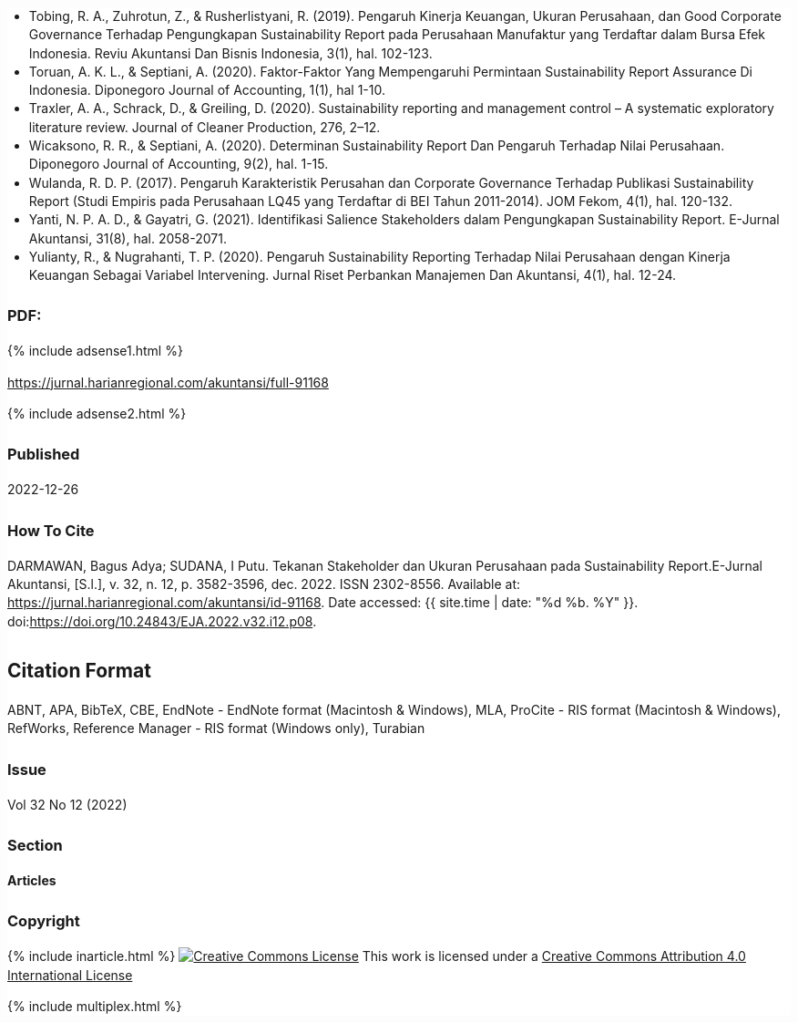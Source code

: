 - Tobing, R. A., Zuhrotun, Z., & Rusherlistyani, R. (2019). Pengaruh Kinerja Keuangan, Ukuran Perusahaan, dan Good Corporate Governance Terhadap Pengungkapan Sustainability Report pada Perusahaan Manufaktur yang Terdaftar dalam Bursa Efek Indonesia. Reviu Akuntansi Dan Bisnis Indonesia, 3(1), hal. 102-123.
- Toruan, A. K. L., & Septiani, A. (2020). Faktor-Faktor Yang Mempengaruhi Permintaan Sustainability Report Assurance Di Indonesia. Diponegoro Journal of Accounting, 1(1), hal 1-10.
- Traxler, A. A., Schrack, D., & Greiling, D. (2020). Sustainability reporting and management control – A systematic exploratory literature review. Journal of Cleaner Production, 276, 2–12.
- Wicaksono, R. R., & Septiani, A. (2020). Determinan Sustainability Report Dan Pengaruh Terhadap Nilai Perusahaan. Diponegoro Journal of Accounting, 9(2), hal. 1-15.
- Wulanda, R. D. P. (2017). Pengaruh Karakteristik Perusahan dan Corporate Governance Terhadap Publikasi Sustainability Report (Studi Empiris pada Perusahaan LQ45 yang Terdaftar di BEI Tahun 2011-2014). JOM Fekom, 4(1), hal. 120-132.
- Yanti, N. P. A. D., & Gayatri, G. (2021). Identifikasi Salience Stakeholders dalam Pengungkapan Sustainability Report. E-Jurnal Akuntansi, 31(8), hal. 2058-2071.
- Yulianty, R., & Nugrahanti, T. P. (2020). Pengaruh Sustainability Reporting Terhadap Nilai Perusahaan dengan Kinerja Keuangan Sebagai Variabel Intervening. Jurnal Riset Perbankan Manajemen Dan Akuntansi, 4(1), hal. 12-24.

### PDF:

{% include adsense1.html %}

https://jurnal.harianregional.com/akuntansi/full-91168

{% include adsense2.html %}

### Published
2022-12-26

### How To Cite
DARMAWAN, Bagus Adya; SUDANA, I Putu.  Tekanan Stakeholder dan Ukuran Perusahaan pada Sustainability Report.E-Jurnal Akuntansi, [S.l.], v. 32, n. 12, p. 3582-3596, dec. 2022. ISSN 2302-8556. Available at: <https://jurnal.harianregional.com/akuntansi/id-91168>. Date accessed: {{ site.time | date: "%d %b. %Y" }}. doi:https://doi.org/10.24843/EJA.2022.v32.i12.p08.

## Citation Format
ABNT, APA, BibTeX, CBE, EndNote - EndNote format (Macintosh & Windows), MLA, ProCite - RIS format (Macintosh & Windows), RefWorks, Reference Manager - RIS format (Windows only), Turabian

### Issue
Vol 32 No 12 (2022)

### Section 
**Articles**

### Copyright 
{% include inarticle.html %}
<a href="http://creativecommons.org/licenses/by/4.0/" rel="license"><img src="https://i.creativecommons.org/l/by/4.0/88x31.png" alt="Creative Commons License" /></a>
This work is licensed under a <a href="http://creativecommons.org/licenses/by/4.0/" rel="nofollow">Creative Commons Attribution 4.0 International License</a>

{% include multiplex.html %}
